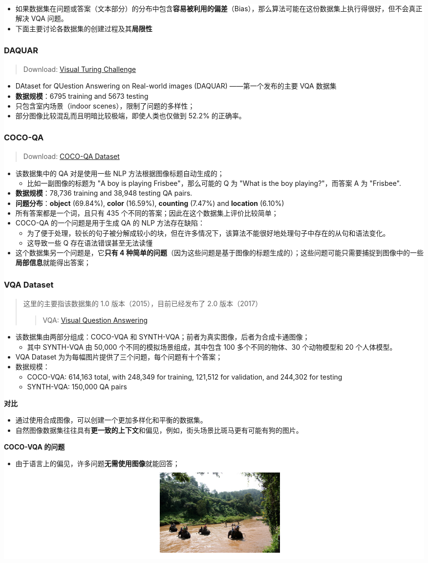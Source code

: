 - 如果数据集在问题或答案（文本部分）的分布中包含**容易被利用的偏差**（Bias），那么算法可能在这份数据集上执行得很好，但不会真正解决 VQA 问题。
- 下面主要讨论各数据集的创建过程及其**局限性**

### DAQUAR
> Download: [Visual Turing Challenge](https://www.mpi-inf.mpg.de/departments/computer-vision-and-multimodal-computing/research/vision-and-language/visual-turing-challenge/) 
- DAtaset for QUestion Answering on Real-world images (DAQUAR) ——第一个发布的主要 VQA 数据集
- **数据规模**：6795 training and 5673 testing
- 只包含室内场景（indoor scenes），限制了问题的多样性；
- 部分图像比较混乱而且明暗比较极端，即使人类也仅做到 52.2% 的正确率。

### COCO-QA
> Download: [COCO-QA Dataset](http://www.cs.toronto.edu/~mren/imageqa/data/cocoqa/) 

- 该数据集中的 QA 对是使用一些 NLP 方法根据图像标题自动生成的；
  - 比如一副图像的标题为 "A boy is playing Frisbee"，那么可能的 Q 为 "What is the boy playing?"，而答案 A 为 "Frisbee".
- **数据规模**：78,736 training and 38,948 testing QA pairs.
- **问题分布**：**object** (69.84%), **color** (16.59%), **counting** (7.47%) and **location** (6.10%)
- 所有答案都是一个词，且只有 435 个不同的答案；因此在这个数据集上评价比较简单；
- COCO-QA 的一个问题是用于生成 QA 的 NLP 方法存在缺陷：
  - 为了便于处理，较长的句子被分解成较小的块，但在许多情况下，该算法不能很好地处理句子中存在的从句和语法变化。
  - 这导致一些 Q 存在语法错误甚至无法读懂
- 这个数据集另一个问题是，它**只有 4 种简单的问题**（因为这些问题是基于图像的标题生成的）；这些问题可能只需要捕捉到图像中的一些**局部信息**就能得出答案；


### VQA Dataset
> 这里的主要指该数据集的 1.0 版本（2015），目前已经发布了 2.0 版本（2017）
>> VQA: [Visual Question Answering](http://visualqa.org/)

- 该数据集由两部分组成：COCO-VQA 和 SYNTH-VQA；前者为真实图像，后者为合成卡通图像；
  - 其中 SYNTH-VQA 由 50,000 个不同的模拟场景组成，其中包含 100 多个不同的物体、30 个动物模型和 20 个人体模型。
- VQA Dataset 为为每幅图片提供了三个问题，每个问题有十个答案；
- 数据规模：
  - COCO-VQA: 614,163 total, with 248,349 for training, 121,512 for validation, and 244,302 for testing
  - SYNTH-VQA: 150,000 QA pairs

**对比**
- 通过使用合成图像，可以创建一个更加多样化和平衡的数据集。
- 自然图像数据集往往具有**更一致的上下文**和偏见，例如，街头场景比斑马更有可能有狗的图片。

**COCO-VQA 的问题** 
- 由于语言上的偏见，许多问题**无需使用图像**就能回答；
  <div align="center"><img src="../../assets/TIM截图20180909132343.png" height="" /></div>
